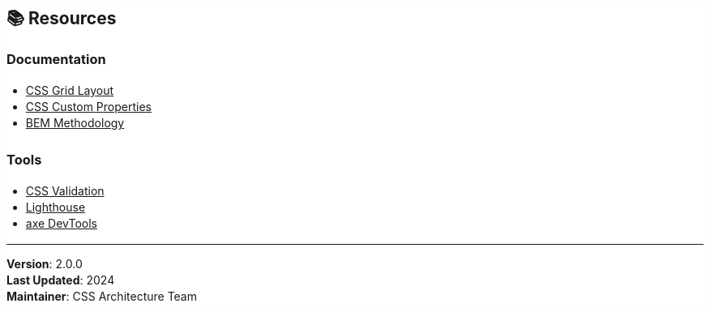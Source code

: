 ## 📚 Resources

### Documentation
- [CSS Grid Layout](https://developer.mozilla.org/en-US/docs/Web/CSS/CSS_Grid_Layout)
- [CSS Custom Properties](https://developer.mozilla.org/en-US/docs/Web/CSS/--*)
- [BEM Methodology](http://getbem.com/)

### Tools
- [CSS Validation](https://jigsaw.w3.org/css-validator/)
- [Lighthouse](https://developers.google.com/web/tools/lighthouse)
- [axe DevTools](https://www.deque.com/axe/devtools/)

---

**Version**: 2.0.0  
**Last Updated**: 2024  
**Maintainer**: CSS Architecture Team